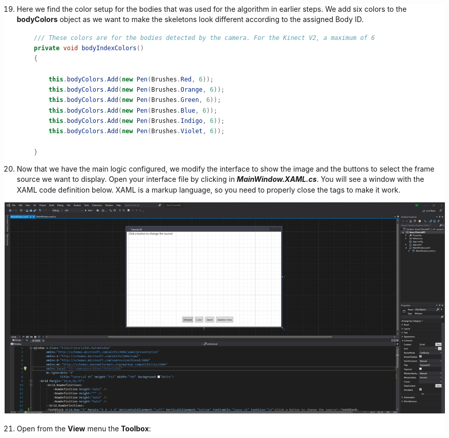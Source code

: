 19. Here we find the color setup for the bodies that was used for the algorithm in earlier steps. We add six colors to the __bodyColors__ object as we want to make the skeletons look different according to the assigned Body ID. 

```C# 
        /// These colors are for the bodies detected by the camera. For the Kinect V2, a maximum of 6
        private void bodyIndexColors()
        {

            this.bodyColors.Add(new Pen(Brushes.Red, 6));
            this.bodyColors.Add(new Pen(Brushes.Orange, 6));
            this.bodyColors.Add(new Pen(Brushes.Green, 6));
            this.bodyColors.Add(new Pen(Brushes.Blue, 6));
            this.bodyColors.Add(new Pen(Brushes.Indigo, 6));
            this.bodyColors.Add(new Pen(Brushes.Violet, 6));

        }
```

20. Now that we have the main logic configured, we modify the interface to show the image and the buttons to select the frame source we want to display. Open your interface file by clicking in ___MainWindow.XAML.cs___. You will see a window with the XAML code definition below. XAML is a markup language, so you need to properly close the tags to make it work. 

<img src="images/05/05_xaml.png" >

21. Open from the __View__ menu the __Toolbox__:
